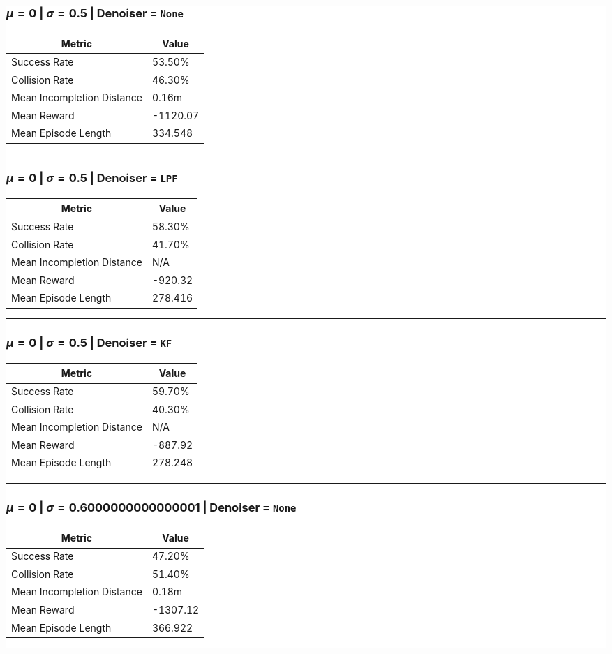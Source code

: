 ### $\mu = 0$ | $\sigma = 0.5$ | Denoiser = `None`

| Metric                     | Value    |
|----------------------------|----------|
| Success Rate               | 53.50%   |
| Collision Rate             | 46.30%   |
| Mean Incompletion Distance | 0.16m    |
| Mean Reward                | -1120.07 |
| Mean Episode Length        | 334.548  |
---

### $\mu = 0$ | $\sigma = 0.5$ | Denoiser = `LPF`

| Metric                     | Value   |
|----------------------------|---------|
| Success Rate               | 58.30%  |
| Collision Rate             | 41.70%  |
| Mean Incompletion Distance | N/A     |
| Mean Reward                | -920.32 |
| Mean Episode Length        | 278.416 |
---

### $\mu = 0$ | $\sigma = 0.5$ | Denoiser = `KF`

| Metric                     | Value   |
|----------------------------|---------|
| Success Rate               | 59.70%  |
| Collision Rate             | 40.30%  |
| Mean Incompletion Distance | N/A     |
| Mean Reward                | -887.92 |
| Mean Episode Length        | 278.248 |
---

### $\mu = 0$ | $\sigma = 0.6000000000000001$ | Denoiser = `None`

| Metric                     | Value    |
|----------------------------|----------|
| Success Rate               | 47.20%   |
| Collision Rate             | 51.40%   |
| Mean Incompletion Distance | 0.18m    |
| Mean Reward                | -1307.12 |
| Mean Episode Length        | 366.922  |
---
